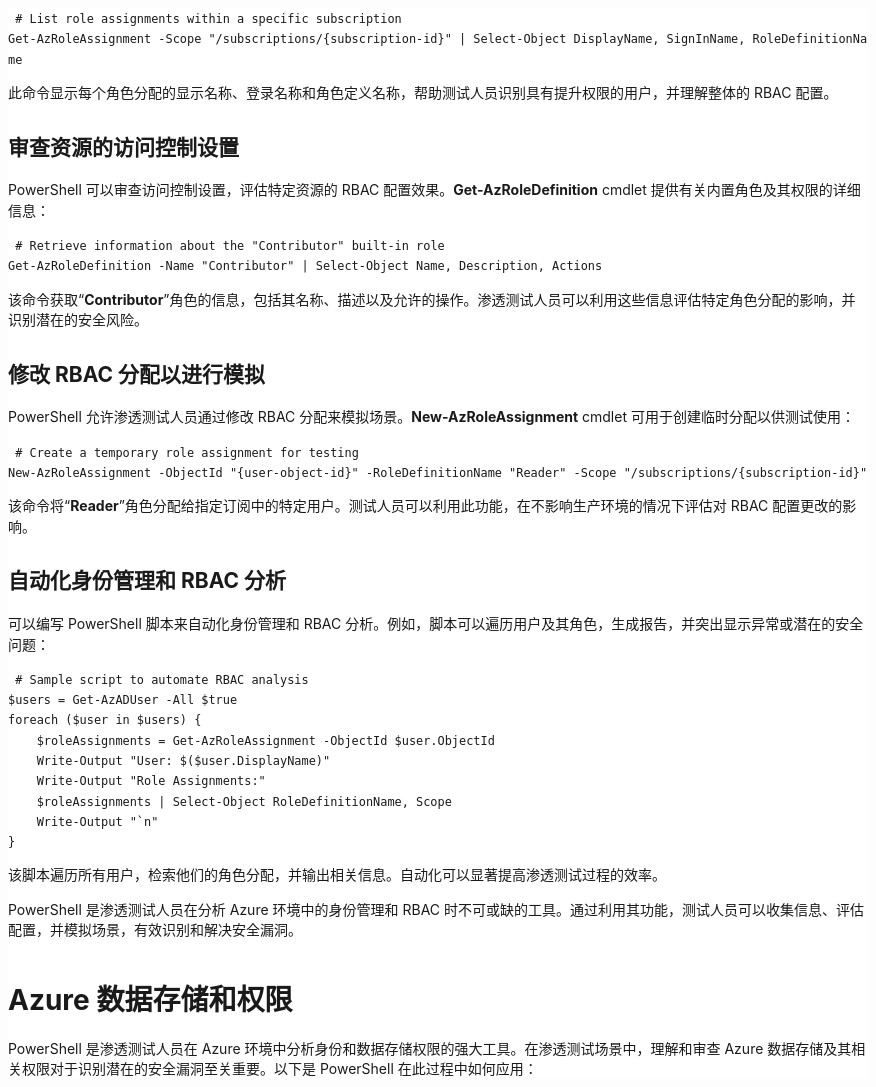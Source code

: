 ```
 # List role assignments within a specific subscription
Get-AzRoleAssignment -Scope "/subscriptions/{subscription-id}" | Select-Object DisplayName, SignInName, RoleDefinitionName
```

此命令显示每个角色分配的显示名称、登录名称和角色定义名称，帮助测试人员识别具有提升权限的用户，并理解整体的 RBAC 配置。

## 审查资源的访问控制设置

PowerShell 可以审查访问控制设置，评估特定资源的 RBAC 配置效果。**Get-AzRoleDefinition** cmdlet 提供有关内置角色及其权限的详细信息：

```
 # Retrieve information about the "Contributor" built-in role
Get-AzRoleDefinition -Name "Contributor" | Select-Object Name, Description, Actions
```

该命令获取“**Contributor**”角色的信息，包括其名称、描述以及允许的操作。渗透测试人员可以利用这些信息评估特定角色分配的影响，并识别潜在的安全风险。

## 修改 RBAC 分配以进行模拟

PowerShell 允许渗透测试人员通过修改 RBAC 分配来模拟场景。**New-AzRoleAssignment** cmdlet 可用于创建临时分配以供测试使用：

```
 # Create a temporary role assignment for testing
New-AzRoleAssignment -ObjectId "{user-object-id}" -RoleDefinitionName "Reader" -Scope "/subscriptions/{subscription-id}"
```

该命令将“**Reader**”角色分配给指定订阅中的特定用户。测试人员可以利用此功能，在不影响生产环境的情况下评估对 RBAC 配置更改的影响。

## 自动化身份管理和 RBAC 分析

可以编写 PowerShell 脚本来自动化身份管理和 RBAC 分析。例如，脚本可以遍历用户及其角色，生成报告，并突出显示异常或潜在的安全问题：

```
 # Sample script to automate RBAC analysis
$users = Get-AzADUser -All $true
foreach ($user in $users) {
    $roleAssignments = Get-AzRoleAssignment -ObjectId $user.ObjectId
    Write-Output "User: $($user.DisplayName)"
    Write-Output "Role Assignments:"
    $roleAssignments | Select-Object RoleDefinitionName, Scope
    Write-Output "`n"
}
```

该脚本遍历所有用户，检索他们的角色分配，并输出相关信息。自动化可以显著提高渗透测试过程的效率。

PowerShell 是渗透测试人员在分析 Azure 环境中的身份管理和 RBAC 时不可或缺的工具。通过利用其功能，测试人员可以收集信息、评估配置，并模拟场景，有效识别和解决安全漏洞。

# Azure 数据存储和权限

PowerShell 是渗透测试人员在 Azure 环境中分析身份和数据存储权限的强大工具。在渗透测试场景中，理解和审查 Azure 数据存储及其相关权限对于识别潜在的安全漏洞至关重要。以下是 PowerShell 在此过程中如何应用：
